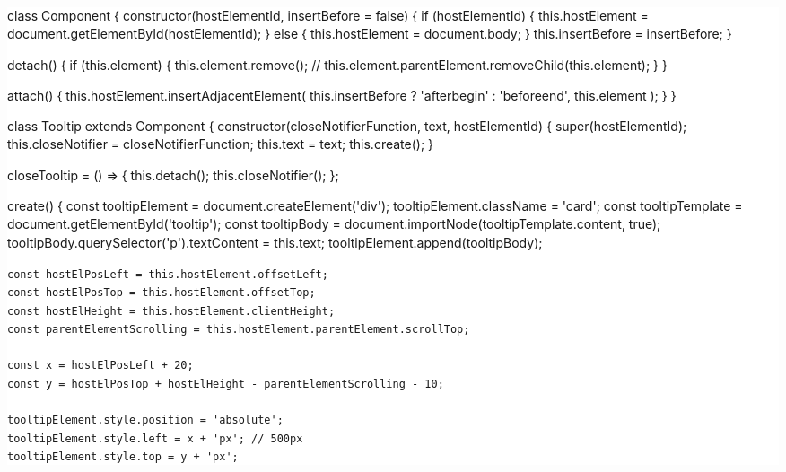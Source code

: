 class Component {
  constructor(hostElementId, insertBefore = false) {
    if (hostElementId) {
      this.hostElement = document.getElementById(hostElementId);
    } else {
      this.hostElement = document.body;
    }
    this.insertBefore = insertBefore;
  }
 
  detach() {
    if (this.element) {
      this.element.remove();
      // this.element.parentElement.removeChild(this.element);
    }
  }
 
  attach() {
    this.hostElement.insertAdjacentElement(
      this.insertBefore ? 'afterbegin' : 'beforeend',
      this.element
    );
  }
}
 
class Tooltip extends Component {
  constructor(closeNotifierFunction, text, hostElementId) {
    super(hostElementId);
    this.closeNotifier = closeNotifierFunction;
    this.text = text;
    this.create();
  }
 
  closeTooltip = () => {
    this.detach();
    this.closeNotifier();
  };
 
  create() {
    const tooltipElement = document.createElement('div');
    tooltipElement.className = 'card';
    const tooltipTemplate = document.getElementById('tooltip');
    const tooltipBody = document.importNode(tooltipTemplate.content, true);
    tooltipBody.querySelector('p').textContent = this.text;
    tooltipElement.append(tooltipBody);
 
    const hostElPosLeft = this.hostElement.offsetLeft;
    const hostElPosTop = this.hostElement.offsetTop;
    const hostElHeight = this.hostElement.clientHeight;
    const parentElementScrolling = this.hostElement.parentElement.scrollTop;
 
    const x = hostElPosLeft + 20;
    const y = hostElPosTop + hostElHeight - parentElementScrolling - 10;
 
    tooltipElement.style.position = 'absolute';
    tooltipElement.style.left = x + 'px'; // 500px
    tooltipElement.style.top = y + 'px';
 